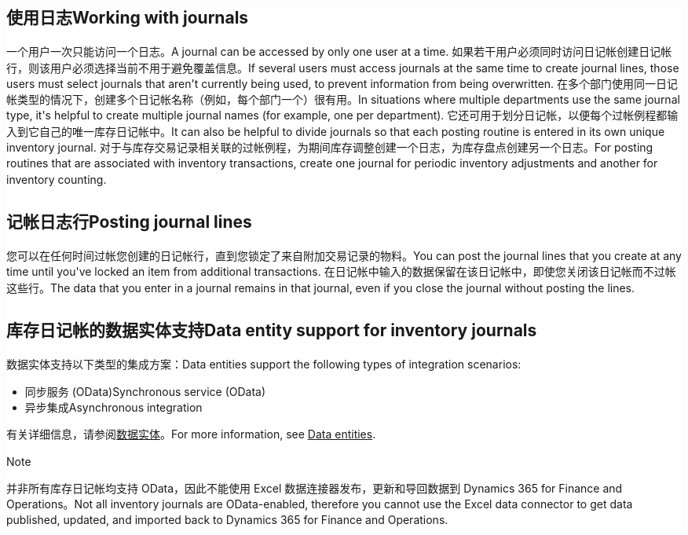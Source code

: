 ## <a name="working-with-journals"></a><span data-ttu-id="44e32-162">使用日志</span><span class="sxs-lookup"><span data-stu-id="44e32-162">Working with journals</span></span>
<span data-ttu-id="44e32-163">一个用户一次只能访问一个日志。</span><span class="sxs-lookup"><span data-stu-id="44e32-163">A journal can be accessed by only one user at a time.</span></span> <span data-ttu-id="44e32-164">如果若干用户必须同时访问日记帐创建日记帐行，则该用户必须选择当前不用于避免覆盖信息。</span><span class="sxs-lookup"><span data-stu-id="44e32-164">If several users must access journals at the same time to create journal lines, those users must select journals that aren't currently being used, to prevent information from being overwritten.</span></span> <span data-ttu-id="44e32-165">在多个部门使用同一日记帐类型的情况下，创建多个日记帐名称（例如，每个部门一个）很有用。</span><span class="sxs-lookup"><span data-stu-id="44e32-165">In situations where multiple departments use the same journal type, it's helpful to create multiple journal names (for example, one per department).</span></span> <span data-ttu-id="44e32-166">它还可用于划分日记帐，以便每个过帐例程都输入到它自己的唯一库存日记帐中。</span><span class="sxs-lookup"><span data-stu-id="44e32-166">It can also be helpful to divide journals so that each posting routine is entered in its own unique inventory journal.</span></span> <span data-ttu-id="44e32-167">对于与库存交易记录相关联的过帐例程，为期间库存调整创建一个日志，为库存盘点创建另一个日志。</span><span class="sxs-lookup"><span data-stu-id="44e32-167">For posting routines that are associated with inventory transactions, create one journal for periodic inventory adjustments and another for inventory counting.</span></span>

## <a name="posting-journal-lines"></a><span data-ttu-id="44e32-168">记帐日志行</span><span class="sxs-lookup"><span data-stu-id="44e32-168">Posting journal lines</span></span>
<span data-ttu-id="44e32-169">您可以在任何时间过帐您创建的日记帐行，直到您锁定了来自附加交易记录的物料。</span><span class="sxs-lookup"><span data-stu-id="44e32-169">You can post the journal lines that you create at any time until you've locked an item from additional transactions.</span></span> <span data-ttu-id="44e32-170">在日记帐中输入的数据保留在该日记帐中，即使您关闭该日记帐而不过帐这些行。</span><span class="sxs-lookup"><span data-stu-id="44e32-170">The data that you enter in a journal remains in that journal, even if you close the journal without posting the lines.</span></span>

## <a name="data-entity-support-for-inventory-journals"></a><span data-ttu-id="44e32-171">库存日记帐的数据实体支持</span><span class="sxs-lookup"><span data-stu-id="44e32-171">Data entity support for inventory journals</span></span>

<span data-ttu-id="44e32-172">数据实体支持以下类型的集成方案：</span><span class="sxs-lookup"><span data-stu-id="44e32-172">Data entities support the following types of integration scenarios:</span></span>
-    <span data-ttu-id="44e32-173">同步服务 (OData)</span><span class="sxs-lookup"><span data-stu-id="44e32-173">Synchronous service (OData)</span></span>
-  <span data-ttu-id="44e32-174">异步集成</span><span class="sxs-lookup"><span data-stu-id="44e32-174">Asynchronous integration</span></span>

<span data-ttu-id="44e32-175">有关详细信息，请参阅[数据实体](../../dev-itpro/data-entities/data-entities.md)。</span><span class="sxs-lookup"><span data-stu-id="44e32-175">For more information, see [Data entities](../../dev-itpro/data-entities/data-entities.md).</span></span>

> [!NOTE]
> <span data-ttu-id="44e32-176">并非所有库存日记帐均支持 OData，因此不能使用 Excel 数据连接器发布，更新和导回数据到 Dynamics 365 for Finance and Operations。</span><span class="sxs-lookup"><span data-stu-id="44e32-176">Not all inventory journals are OData-enabled, therefore you cannot use the Excel data connector to get data published, updated, and imported back to Dynamics 365 for Finance and Operations.</span></span> 
